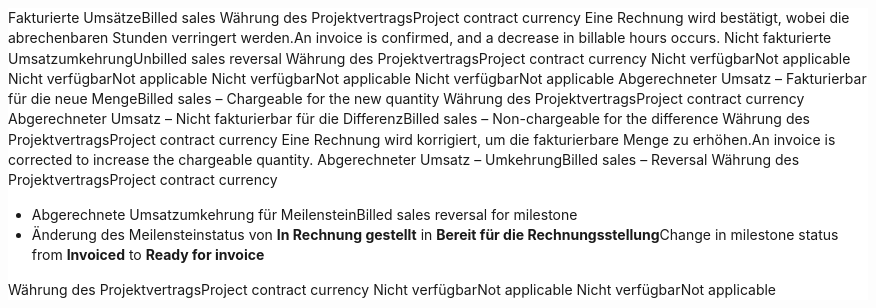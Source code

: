 </tr>
<tr>
<td><span data-ttu-id="eddcf-261">Fakturierte Umsätze</span><span class="sxs-lookup"><span data-stu-id="eddcf-261">Billed sales</span></span></td>
<td><span data-ttu-id="eddcf-262">Währung des Projektvertrags</span><span class="sxs-lookup"><span data-stu-id="eddcf-262">Project contract currency</span></span></td>
</tr>
<tr>
<td rowspan="3"><span data-ttu-id="eddcf-263">Eine Rechnung wird bestätigt, wobei die abrechenbaren Stunden verringert werden.</span><span class="sxs-lookup"><span data-stu-id="eddcf-263">An invoice is confirmed, and a decrease in billable hours occurs.</span></span></td>
<td><span data-ttu-id="eddcf-264">Nicht fakturierte Umsatzumkehrung</span><span class="sxs-lookup"><span data-stu-id="eddcf-264">Unbilled sales reversal</span></span></td>
<td><span data-ttu-id="eddcf-265">Währung des Projektvertrags</span><span class="sxs-lookup"><span data-stu-id="eddcf-265">Project contract currency</span></span></td>
<td rowspan="3"><span data-ttu-id="eddcf-266">Nicht verfügbar</span><span class="sxs-lookup"><span data-stu-id="eddcf-266">Not applicable</span></span></td>
<td rowspan="3"><span data-ttu-id="eddcf-267">Nicht verfügbar</span><span class="sxs-lookup"><span data-stu-id="eddcf-267">Not applicable</span></span></td>
<td rowspan="3"><span data-ttu-id="eddcf-268">Nicht verfügbar</span><span class="sxs-lookup"><span data-stu-id="eddcf-268">Not applicable</span></span></td>
<td rowspan="3"><span data-ttu-id="eddcf-269">Nicht verfügbar</span><span class="sxs-lookup"><span data-stu-id="eddcf-269">Not applicable</span></span></td>
</tr>
<tr>
<td><span data-ttu-id="eddcf-270">Abgerechneter Umsatz – Fakturierbar für die neue Menge</span><span class="sxs-lookup"><span data-stu-id="eddcf-270">Billed sales – Chargeable for the new quantity</span></span></td>
<td><span data-ttu-id="eddcf-271">Währung des Projektvertrags</span><span class="sxs-lookup"><span data-stu-id="eddcf-271">Project contract currency</span></span></td>
</tr>
<tr>
<td><span data-ttu-id="eddcf-272">Abgerechneter Umsatz – Nicht fakturierbar für die Differenz</span><span class="sxs-lookup"><span data-stu-id="eddcf-272">Billed sales – Non-chargeable for the difference</span></span></td>
<td><span data-ttu-id="eddcf-273">Währung des Projektvertrags</span><span class="sxs-lookup"><span data-stu-id="eddcf-273">Project contract currency</span></span></td>
</tr>
<tr>
<td rowspan="2"><span data-ttu-id="eddcf-274">Eine Rechnung wird korrigiert, um die fakturierbare Menge zu erhöhen.</span><span class="sxs-lookup"><span data-stu-id="eddcf-274">An invoice is corrected to increase the chargeable quantity.</span></span></td>
<td><span data-ttu-id="eddcf-275">Abgerechneter Umsatz – Umkehrung</span><span class="sxs-lookup"><span data-stu-id="eddcf-275">Billed sales – Reversal</span></span></td>
<td><span data-ttu-id="eddcf-276">Währung des Projektvertrags</span><span class="sxs-lookup"><span data-stu-id="eddcf-276">Project contract currency</span></span></td>
<td rowspan="5">
<ul>
<li><span data-ttu-id="eddcf-277">Abgerechnete Umsatzumkehrung für Meilenstein</span><span class="sxs-lookup"><span data-stu-id="eddcf-277">Billed sales reversal for milestone</span></span></li>
<li><span data-ttu-id="eddcf-278">Änderung des Meilensteinstatus von <strong>In Rechnung gestellt</strong> in <strong>Bereit für die Rechnungsstellung</strong></span><span class="sxs-lookup"><span data-stu-id="eddcf-278">Change in milestone status from <strong>Invoiced</strong> to <strong>Ready for invoice</strong></span></span></li>
</ul>
</td>
<td rowspan="5"><span data-ttu-id="eddcf-279">Währung des Projektvertrags</span><span class="sxs-lookup"><span data-stu-id="eddcf-279">Project contract currency</span></span></td>
<td rowspan="5"><span data-ttu-id="eddcf-280">Nicht verfügbar</span><span class="sxs-lookup"><span data-stu-id="eddcf-280">Not applicable</span></span></td>
<td rowspan="5"><span data-ttu-id="eddcf-281">Nicht verfügbar</span><span class="sxs-lookup"><span data-stu-id="eddcf-281">Not applicable</span></span></td>
</tr>
<tr>